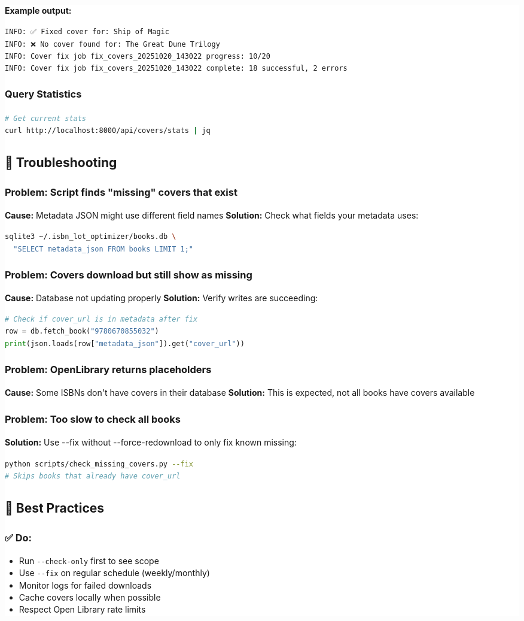 **Example output:**
```
INFO: ✅ Fixed cover for: Ship of Magic
INFO: ❌ No cover found for: The Great Dune Trilogy
INFO: Cover fix job fix_covers_20251020_143022 progress: 10/20
INFO: Cover fix job fix_covers_20251020_143022 complete: 18 successful, 2 errors
```

### Query Statistics

```bash
# Get current stats
curl http://localhost:8000/api/covers/stats | jq
```

## 🐛 Troubleshooting

### Problem: Script finds "missing" covers that exist
**Cause:** Metadata JSON might use different field names
**Solution:** Check what fields your metadata uses:
```bash
sqlite3 ~/.isbn_lot_optimizer/books.db \
  "SELECT metadata_json FROM books LIMIT 1;"
```

### Problem: Covers download but still show as missing
**Cause:** Database not updating properly
**Solution:** Verify writes are succeeding:
```python
# Check if cover_url is in metadata after fix
row = db.fetch_book("9780670855032")
print(json.loads(row["metadata_json"]).get("cover_url"))
```

### Problem: OpenLibrary returns placeholders
**Cause:** Some ISBNs don't have covers in their database
**Solution:** This is expected, not all books have covers available

### Problem: Too slow to check all books
**Solution:** Use --fix without --force-redownload to only fix known missing:
```bash
python scripts/check_missing_covers.py --fix
# Skips books that already have cover_url
```

## 🎯 Best Practices

### ✅ Do:
- Run `--check-only` first to see scope
- Use `--fix` on regular schedule (weekly/monthly)
- Monitor logs for failed downloads
- Cache covers locally when possible
- Respect Open Library rate limits
